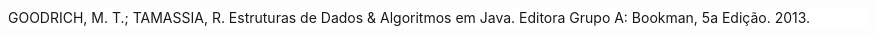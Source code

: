 GOODRICH, M. T.; TAMASSIA, R. Estruturas de Dados & Algoritmos em Java. Editora Grupo A: Bookman, 5a Edição. 2013.

























